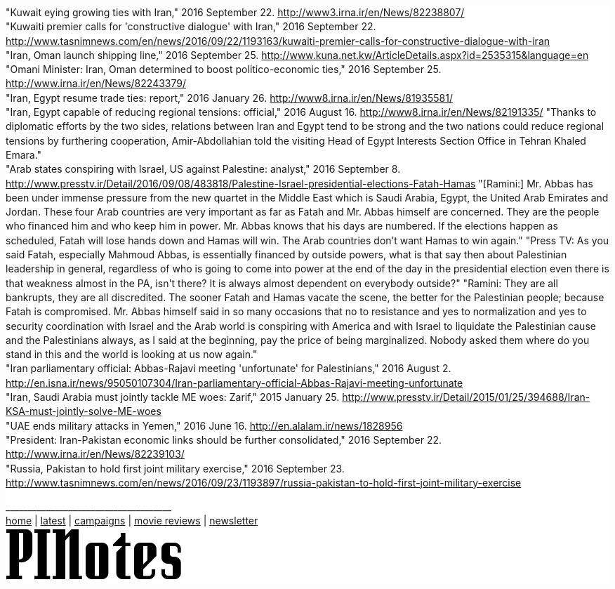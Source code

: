 "Kuwait eying growing ties with Iran," 2016 September 22. http://www3.irna.ir/en/News/82238807/<br />
"Kuwaiti premier calls for 'constructive dialogue' with Iran," 2016 September 22. http://www.tasnimnews.com/en/news/2016/09/22/1193163/kuwaiti-premier-calls-for-constructive-dialogue-with-iran<br />
"Iran, Oman launch shipping line," 2016 September 25. http://www.kuna.net.kw/ArticleDetails.aspx?id=2535315&language=en<br />
"Omani Minister: Iran, Oman determined to boost politico-economic ties," 2016 September 25. http://www.irna.ir/en/News/82243379/<br />
"Iran, Egypt resume trade ties: report," 2016 January 26. http://www8.irna.ir/en/News/81935581/<br />
"Iran, Egypt capable of reducing regional tensions: official," 2016 August 16. http://www8.irna.ir/en/News/82191335/ "Thanks to diplomatic efforts by the two sides, relations between Iran and Egypt tend to be strong and the two nations could reduce regional tensions by furthering cooperation, Amir-Abdollahian told the visiting Head of Egypt Interests Section Office in Tehran Khaled Emara."<br />
"Arab states conspiring with Israel, US against Palestine: analyst," 2016 September 8. http://www.presstv.ir/Detail/2016/09/08/483818/Palestine-Israel-presidential-elections-Fatah-Hamas "[Ramini:] Mr. Abbas has been under immense pressure from the new quartet in the Middle East which is Saudi Arabia, Egypt, the United Arab Emirates and Jordan. These four Arab countries are very important as far as Fatah and Mr. Abbas himself are concerned. They are the people who financed him and who keep him in power. Mr. Abbas knows that his days are numbered. If the elections happen as scheduled, Fatah will lose hands down and Hamas will win. The Arab countries don’t want Hamas to win again." "Press TV: As you said Fatah, especially Mahmoud Abbas, is essentially financed by outside powers, what is that say then about Palestinian leadership in general, regardless of who is going to come into power at the end of the day in the presidential election even there is that weakness almost in the PA, isn't there? It is always almost dependent on everybody outside?" "Ramini: They are all bankrupts, they are all discredited. The sooner Fatah and Hamas vacate the scene, the better for the Palestinian people; because Fatah is compromised. Mr. Abbas himself said in so many occasions that no to resistance and yes to normalization and yes to security coordination with Israel and the Arab world is conspiring with America and with Israel to liquidate the Palestinian cause and the Palestinians always, as I said at the beginning, pay the price of being marginalized. Nobody asked them where do you stand in this and the world is looking at us now again."<br />
"Iran parliamentary official: Abbas-Rajavi meeting 'unfortunate' for Palestinians," 2016 August 2. http://en.isna.ir/news/95050107304/Iran-parliamentary-official-Abbas-Rajavi-meeting-unfortunate<br />
"Iran, Saudi Arabia must jointly tackle ME woes: Zarif," 2015 January 25. http://www.presstv.ir/Detail/2015/01/25/394688/Iran-KSA-must-jointly-solve-ME-woes<br />
"UAE ends military attacks in Yemen," 2016 June 16. http://en.alalam.ir/news/1828956<br />
"President: Iran-Pakistan economic links should be further consolidated," 2016 September 22. http://www.irna.ir/en/News/82239103/<br />
"Russia, Pakistan to hold first joint military exercise," 2016 September 23. http://www.tasnimnews.com/en/news/2016/09/23/1193897/russia-pakistan-to-hold-first-joint-military-exercise

<div class="hide"></div><div class="hide"><p>_____________________________________<br /><a href="../index.md">home</a> | <a href="../pages/latest.md">latest</a> | <a href="../pages/agitation/index.md">campaigns</a> | <a href="../reviews/movies/index.md">movie reviews</a> | <a href="../pages/newsletter/index.md">newsletter</a><br /><a href="../index.md"><img src="../_layouts/images/logo_250.png" alt="PINotes" /></a></p></div>
